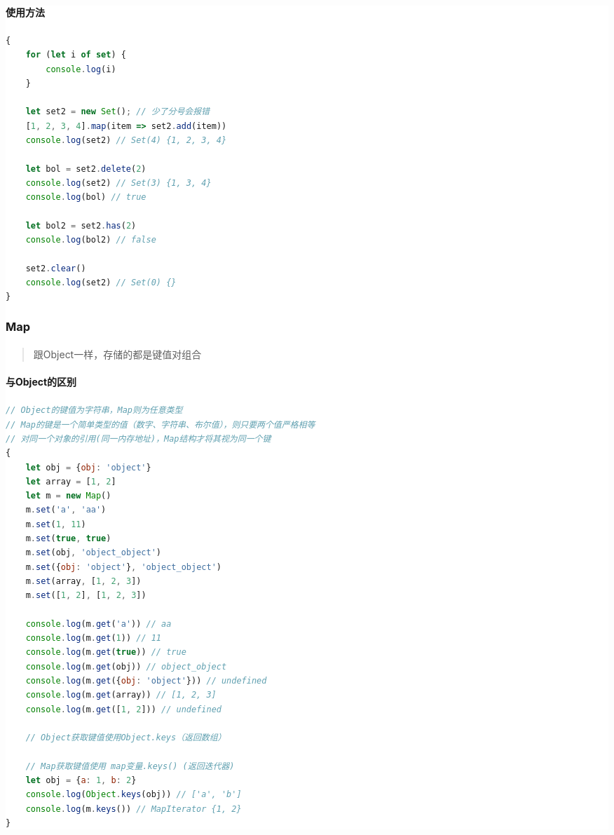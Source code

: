 #### 使用方法
```javascript
{
    for (let i of set) {
        console.log(i)
    }

    let set2 = new Set(); // 少了分号会报错
    [1, 2, 3, 4].map(item => set2.add(item))
    console.log(set2) // Set(4) {1, 2, 3, 4}

    let bol = set2.delete(2)
    console.log(set2) // Set(3) {1, 3, 4}
    console.log(bol) // true

    let bol2 = set2.has(2)
    console.log(bol2) // false

    set2.clear()
    console.log(set2) // Set(0) {}
}
```


### Map
> 跟Object一样，存储的都是键值对组合

#### 与Object的区别
```javascript
// Object的键值为字符串，Map则为任意类型
// Map的键是一个简单类型的值（数字、字符串、布尔值），则只要两个值严格相等
// 对同一个对象的引用(同一内存地址)，Map结构才将其视为同一个键
{
    let obj = {obj: 'object'}
    let array = [1, 2]
    let m = new Map()
    m.set('a', 'aa')
    m.set(1, 11)
    m.set(true, true)
    m.set(obj, 'object_object')
    m.set({obj: 'object'}, 'object_object')
    m.set(array, [1, 2, 3])
    m.set([1, 2], [1, 2, 3])

    console.log(m.get('a')) // aa
    console.log(m.get(1)) // 11
    console.log(m.get(true)) // true
    console.log(m.get(obj)) // object_object
    console.log(m.get({obj: 'object'})) // undefined
    console.log(m.get(array)) // [1, 2, 3]
    console.log(m.get([1, 2])) // undefined

    // Object获取键值使用Object.keys（返回数组）

    // Map获取键值使用 map变量.keys() (返回迭代器)
    let obj = {a: 1, b: 2}
    console.log(Object.keys(obj)) // ['a', 'b']
    console.log(m.keys()) // MapIterator {1, 2}
}
```
